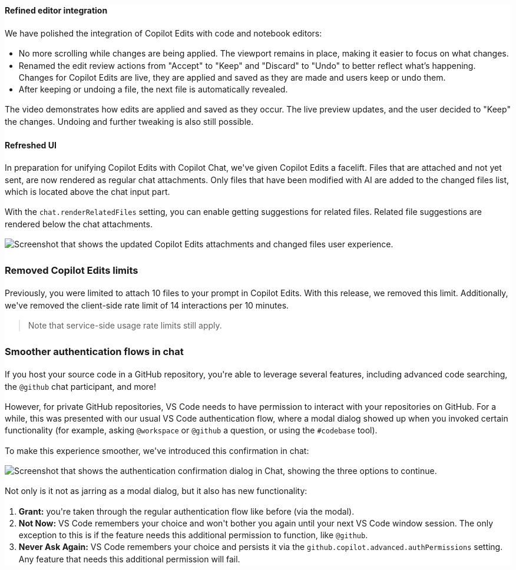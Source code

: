 #### Refined editor integration

We have polished the integration of Copilot Edits with code and notebook editors:

* No more scrolling while changes are being applied. The viewport remains in place, making it easier to focus on what changes.
* Renamed the edit review actions from "Accept" to "Keep" and "Discard" to "Undo" to better reflect what’s happening. Changes for Copilot Edits are live, they are applied and saved as they are made and users keep or undo them.
* After keeping or undoing a file, the next file is automatically revealed.

The video demonstrates how edits are applied and saved as they occur. The live preview updates, and the user decided to "Keep" the changes. Undoing and further tweaking is also still possible.

<video src="https://code.visualstudio.com/assets/updates/1_98/edits_editor.mp4" title="Video that shows that changes from Copilot Edits are saved automatically and the user decided to keep them." autoplay loop controls muted></video>

#### Refreshed UI

In preparation for unifying Copilot Edits with Copilot Chat, we've given Copilot Edits a facelift. Files that are attached and not yet sent, are now rendered as regular chat attachments. Only files that have been modified with AI are added to the changed files list, which is located above the chat input part.

With the `chat.renderRelatedFiles` setting, you can enable getting suggestions for related files. Related file suggestions are rendered below the chat attachments.

![Screenshot that shows the updated Copilot Edits attachments and changed files user experience.](https://code.visualstudio.com/assets/updates/1_98/copilot_edits_ui.png)

### Removed Copilot Edits limits

Previously, you were limited to attach 10 files to your prompt in Copilot Edits. With this release, we removed this limit. Additionally, we've removed the client-side rate limit of 14 interactions per 10 minutes.

> Note that service-side usage rate limits still apply.

### Smoother authentication flows in chat

If you host your source code in a GitHub repository, you're able to leverage several features, including advanced code searching, the `@github` chat participant, and more!

However, for private GitHub repositories, VS Code needs to have permission to interact with your repositories on GitHub. For a while, this was presented with our usual VS Code authentication flow, where a modal dialog showed up when you invoked certain functionality (for example, asking `@workspace` or `@github` a question, or using the `#codebase` tool).

To make this experience smoother, we've introduced this confirmation in chat:

![Screenshot that shows the authentication confirmation dialog in Chat, showing the three options to continue.](https://code.visualstudio.com/assets/updates/1_98/confirmation-auth-dialog.png)

Not only is it not as jarring as a modal dialog, but it also has new functionality:

1. **Grant:** you're taken through the regular authentication flow like before (via the modal).
1. **Not Now:** VS Code remembers your choice and won't bother you again until your next VS Code window session. The only exception to this is if the feature needs this additional permission to function, like `@github`.
1. **Never Ask Again:** VS Code remembers your choice and persists it via the `github.copilot.advanced.authPermissions` setting. Any feature that needs this additional permission will fail.
